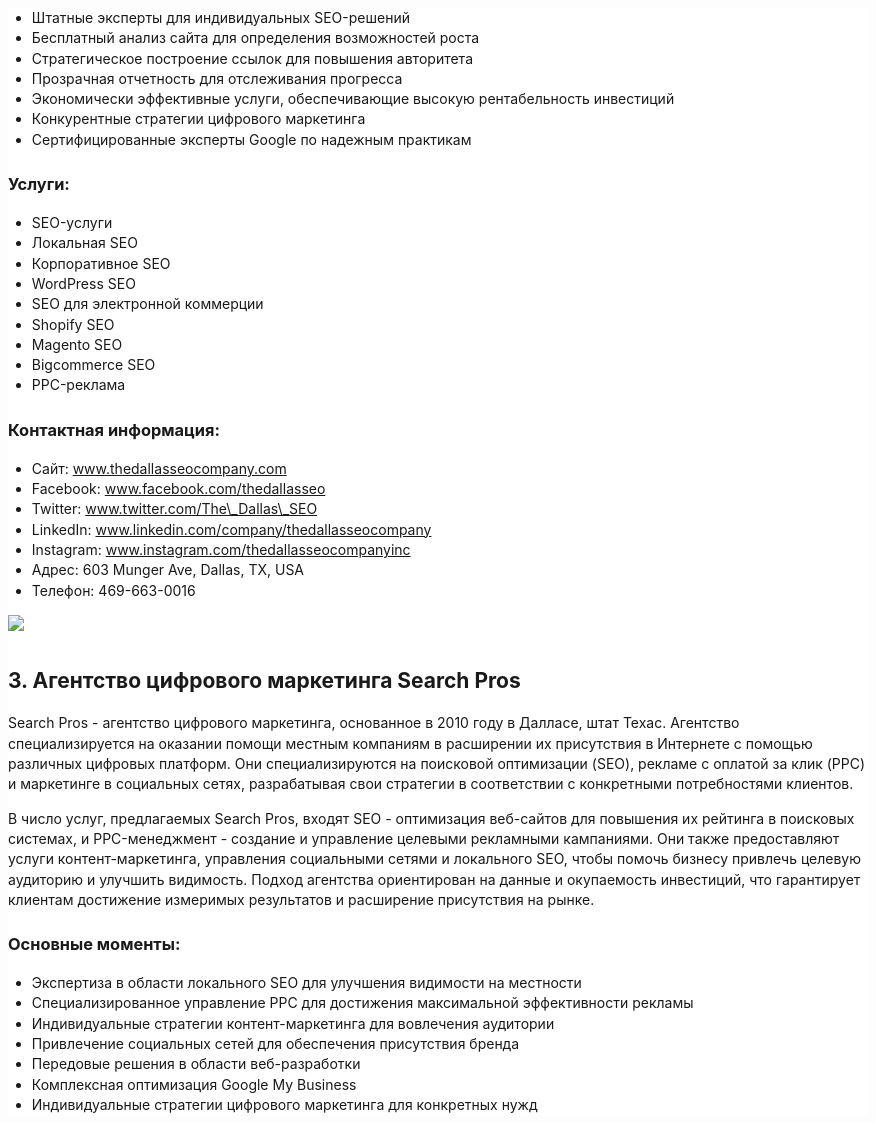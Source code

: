 * Штатные эксперты для индивидуальных SEO-решений
* Бесплатный анализ сайта для определения возможностей роста
* Стратегическое построение ссылок для повышения авторитета
* Прозрачная отчетность для отслеживания прогресса
* Экономически эффективные услуги, обеспечивающие высокую рентабельность инвестиций
* Конкурентные стратегии цифрового маркетинга
* Сертифицированные эксперты Google по надежным практикам

### Услуги:

* SEO-услуги
* Локальная SEO
* Корпоративное SEO
* WordPress SEO
* SEO для электронной коммерции
* Shopify SEO
* Magento SEO
* Bigcommerce SEO
* PPC-реклама

### Контактная информация:

* Сайт: www.thedallasseocompany.com
* Facebook: www.facebook.com/thedallasseo
* Twitter: www.twitter.com/The\_Dallas\_SEO
* LinkedIn: www.linkedin.com/company/thedallasseocompany
* Instagram: www.instagram.com/thedallasseocompanyinc
* Адрес: 603 Munger Ave, Dallas, TX, USA
* Телефон: 469-663-0016

![](https://www.link-assistant.com/articles/wp-content/uploads/2024/08/Search-Pros-Digital-Marketing-Agency-.jpg)

## 3\. Агентство цифрового маркетинга Search Pros

Search Pros - агентство цифрового маркетинга, основанное в 2010 году в Далласе, штат Техас. Агентство специализируется на оказании помощи местным компаниям в расширении их присутствия в Интернете с помощью различных цифровых платформ. Они специализируются на поисковой оптимизации (SEO), рекламе с оплатой за клик (PPC) и маркетинге в социальных сетях, разрабатывая свои стратегии в соответствии с конкретными потребностями клиентов.

В число услуг, предлагаемых Search Pros, входят SEO - оптимизация веб-сайтов для повышения их рейтинга в поисковых системах, и PPC-менеджмент - создание и управление целевыми рекламными кампаниями. Они также предоставляют услуги контент-маркетинга, управления социальными сетями и локального SEO, чтобы помочь бизнесу привлечь целевую аудиторию и улучшить видимость. Подход агентства ориентирован на данные и окупаемость инвестиций, что гарантирует клиентам достижение измеримых результатов и расширение присутствия на рынке.

### Основные моменты:

* Экспертиза в области локального SEO для улучшения видимости на местности
* Специализированное управление PPC для достижения максимальной эффективности рекламы
* Индивидуальные стратегии контент-маркетинга для вовлечения аудитории
* Привлечение социальных сетей для обеспечения присутствия бренда
* Передовые решения в области веб-разработки
* Комплексная оптимизация Google My Business
* Индивидуальные стратегии цифрового маркетинга для конкретных нужд
